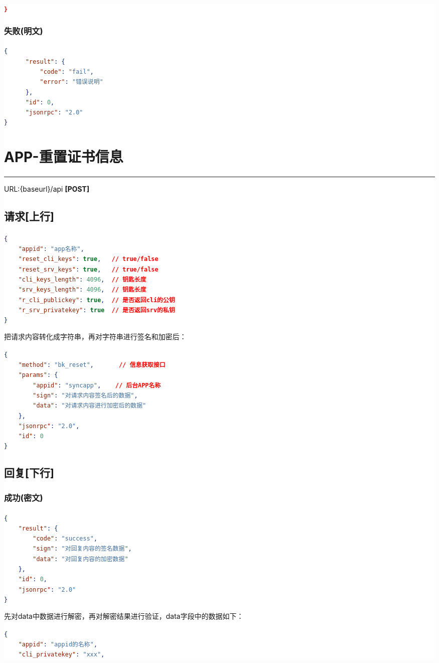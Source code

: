 ```json
}
```
### 失败(明文)
```json
{
      "result": {
          "code": "fail", 
          "error": "错误说明"
      }, 
      "id": 0, 
      "jsonrpc": "2.0"
}
```

# APP-重置证书信息
---
URL:{baseurl}/api   **[POST]**
## 请求[上行]
```json
{
    "appid": "app名称",
    "reset_cli_keys": true,   // true/false
    "reset_srv_keys": true,   // true/false
    "cli_keys_length": 4096,  // 钥匙长度
    "srv_keys_length": 4096,  // 钥匙长度
    "r_cli_publickey": true,  // 是否返回cli的公钥  
    "r_srv_privatekey": true  // 是否返回srv的私钥
}
```
把请求内容转化成字符串，再对字符串进行签名和加密后：
```json
{
    "method": "bk_reset",       // 信息获取接口
    "params": {
        "appid": "syncapp",    // 后台APP名称
        "sign": "对请求内容签名后的数据",
        "data": "对请求内容进行加密后的数据"
    },
    "jsonrpc": "2.0",
    "id": 0
}
```
## 回复[下行]
### 成功(密文)
```json
{
    "result": {
        "code": "success",
        "sign": "对回复内容的签名数据",
        "data": "对回复内容的加密数据"
    },
    "id": 0,
    "jsonrpc": "2.0"
}
```
先对data中数据进行解密，再对解密结果进行验证，data字段中的数据如下：
```json
{
    "appid": "appid的名称",
    "cli_privatekey": "xxx",
```